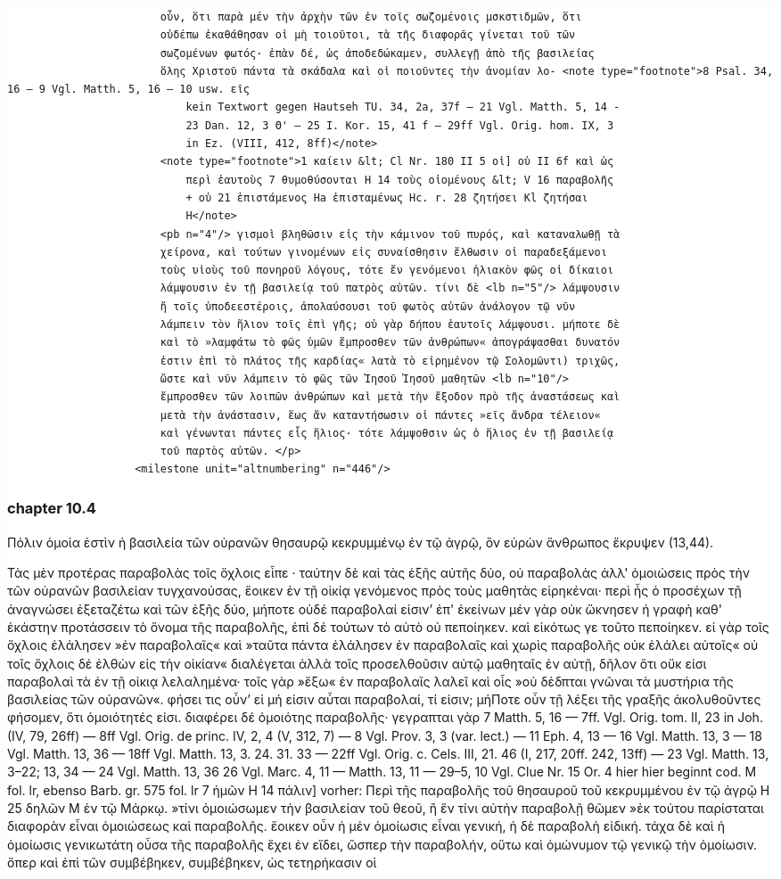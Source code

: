                             οὖν, ὅτι παρὰ μέν τὴν ἀρχὴν τῶν ἐν τοῖς σωζομένοις μσκστιδμῶν, ὅτι
                            οὐδέπω ἐκαθάθησαν οἱ μὴ τοιοῦτοι, τὰ τῆς διαφορᾶς γίνεται τοῦ τῶν
                            σωζομένων φωτός· ἐπὰν δέ, ὡς ἀποδεδώκαμεν, συλλεγῇ ἀπὸ τῆς βασιλείας
                            ὅλης Χριστοῦ πάντα τὰ σκάδαλα καὶ οἱ ποιοῦντες τὴν ἀνομίαν λο- <note type="footnote">8 Psal. 34, 16 — 9 Vgl. Matth. 5, 16 — 10 usw. εῖς
                                kein Textwort gegen Hautseh TU. 34, 2a, 37f — 21 Vgl. Matth. 5, 14 -
                                23 Dan. 12, 3 Θ' — 25 I. Kor. 15, 41 f — 29ff Vgl. Orig. hom. IX, 3
                                in Ez. (VIII, 412, 8ff)</note>
                            <note type="footnote">1 καίειν &lt; Cl Nr. 180 II 5 οἱ] οὐ II 6f καὶ ὡς
                                περὶ ἑαυτοὺς 7 θυμοθύσονται H 14 τοὺς οἰομένους &lt; V 16 παραβολῆς
                                + οὐ 21 ἐπιστάμενος Ηa ἐπισταμένως Hc. r. 28 ζητήσει Kl ζητήσαι
                                H</note>
                            <pb n="4"/> γισμοὶ βληθῶσιν εἰς τὴν κάμινον τοῦ πυρός, καὶ καταναλωθῇ τὰ
                            χείρονα, καὶ τούτων γινομένων εἰς συναίσθησιν ἔλθωσιν οἱ παραδεξάμενοι
                            τοὺς υἱοὺς τοῦ πονηροῦ λόγους, τότε ἔν γενόμενοι ἡλιακὸν φῶς οἱ δίκαιοι
                            λάμψουσιν ἐν τῇ βασιλείᾳ τοῦ πατρὸς αὐτῶν. τίνι δὲ <lb n="5"/> λάμψουσιν
                            ἤ τοῖς ὑποδεεστέροις, ἀπολαύσουσι τοῦ φωτὸς αὐτῶν ἀνάλογον τῷ νῦν
                            λάμπειν τὸν ἥλιον τοῖς ἐπὶ γῆς; οὐ γὰρ δήπου ἑαυτοῖς λάμψουσι. μήποτε δὲ
                            καὶ τὸ »λαμφάτω τὸ φῶς ὑμῶν ἔμπροσθεν τῶν ἀνθρώπων« ἀπογράψασθαι δυνατόν
                            ἐστιν ἐπὶ τὸ πλάτος τῆς καρδίας« λατὰ τὸ εἰρημένον τῷ Σολομῶντι) τριχῶς,
                            ὤστε καὶ νῦν λάμπειν τὸ φῶς τῶν Ἰησοῦ Ἰησοῦ μαθητῶν <lb n="10"/>
                            ἔμπροσθεν τῶν λοιπῶν ἀνθρώπων καὶ μετὰ τὴν ἔξοδον πρὸ τῆς ἀναστάσεως καὶ
                            μετὰ τὴν ἀνάστασιν, ἕως ἄν καταντήσωσιν οἱ πάντες »εῖς ἄνδρα τέλειον«
                            καὶ γένωνται πάντες εἷς ἥλιος· τότε λάμψοθσιν ὡς ὁ ἥλιος ἐν τῇ βασιλείᾳ
                            τοῦ παρτὸς αὐτῶν. </p>
                        <milestone unit="altnumbering" n="446"/>

### chapter 10.4

<p>
                            <quote corresp="urn:cts:greekLit:tlg0031.tlg001:13.44">Πόλιν ὁμοία ἐστὶν
                                ἡ βασιλεία τῶν οὑρανῶν θησαυρῷ <lb n="15"/> κεκρυμμένῳ ἐν τῷ ἀγρῷ,
                                ὃν εὑρὼν ἄνθρωπος ἔκρυψεν </quote> (13,44).</p>
                        <p>Τὰς μὲν προτέρας παραβολὰς τοῖς ὄχλοις εἶπε · ταύτην δὲ καὶ τὰς ἑξῆς
                            αὐτῆς δύο, οὐ παραβολὰς ἀλλ' ὁμοιώσεις πρὸς τὴν τῶν οὐρανῶν βασιλείαν
                            τυγχανούσας, ἔοικεν ἐν τῇ οἰκίᾳ γενόμενος πρὸς τοὺς μαθητὰς εἰρηκέναι·
                            περὶ ἧς ὁ προσέχων τῇ ἀναγνώσει ἐξεταζέτω καὶ τῶν ἑξῆς δύο, μήποτε <lb n="20"/> οὐδέ παραβολαί εἰσιν’ ἐπ' ἐκείνων μέν γὰρ οὐκ ὤκνησεν ἡ
                            γραφὴ καθ' ἑκάστην προτάσσειν τὸ ὄνομα τῆς παραβολῆς, ἐπὶ δέ τούτων τὸ
                            αὐτὸ οὐ πεποίηκεν. καὶ εἰκότως γε τοῦτο πεποίηκεν. εἰ γὰρ τοῖς ὄχλοις
                            ἐλάλησεν »ἐν παραβολαῖς« καὶ »ταῦτα πάντα ἐλάλησεν ἐν παραβολαῖς καὶ
                            χωρὶς παραβολῆς οὐκ ἐλάλει αὐτοῖς« οὐ τοῖς ὄχλοις δέ ἐλθὼν εἰς τὴν
                            οἰκίαν« διαλέγεται ἀλλὰ τοῖς προσελθοῦσιν <lb n="25"/> αὐτῷ μαθηταῖς ἐν
                            αὐτῇ, δῆλον ὅτι οὔκ εἰσι παραβολαὶ τὰ ἐν τῇ οἰκιᾳ λελαλημένα· τοῖς γὰρ
                            »ἔξω« ἐν παραβολαῖς λαλεῖ καὶ οἶς »οὐ δἐδπται γνῶναι τὰ μυστήρια τῆς
                            βασιλείας τῶν οὐρανῶν«. φήσει τις οὖν’ εἰ μή εἰσιν αὗται παραβολαί, τί
                            εἰσιν; μήΠοτε οὖν τῇ λέξει τῆς γραξῆς ἀκολυθοῦντες φήσομεν, ὅτι
                            ὁμοιότητές εἰσι. διαφέρει δέ ὁμοιότης παραβολῆς· γεγραπται γὰρ <note type="footnote">7 Matth. 5, 16 — 7ff. Vgl. Orig. tom. II, 23 in Joh.
                                (IV, 79, 26ff) — 8ff Vgl. Orig. de princ. IV, 2, 4 (V, 312, 7) — 8
                                Vgl. Prov. 3, 3 (var. lect.) — 11 Eph. 4, 13 — 16 Vgl. Matth. 13, 3
                                — 18 Vgl. Matth. 13, 36 — 18ff Vgl. Matth. 13, 3. 24. 31. 33 — 22ff
                                Vgl. Orig. c. Cels. III, 21. 46 (I, 217, 20ff. 242, 13ff) — 23 Vgl.
                                Matth. 13, 3–22; 13, 34 — 24 Vgl. Matth. 13, 36 26 Vgl. Marc. 4, 11
                                — Matth. 13, 11 — 29–5, 10 Vgl. Clue Nr. 15 Or.</note>
                            <note type="footnote">4 hier hier beginnt cod. Μ fol. lr, ebenso Barb.
                                gr. 575 fol. lr 7 ἡμῶν H 14 πάλιν] vorher: Περὶ τῆς παραβολῆς τοῦ
                                θησαυροῦ τοῦ κεκρυμμένου ἐν τῷ ἀγρῷ H 25 δηλῶν Μ</note>
                            <pb n="5"/> ἐν τῷ Μάρκῳ. »τίνι ὁμοιώσωμεν τὴν βασιλείαν τοῦ θεοῦ, ἢ ἔν
                            τίνι αὐτὴν παραβολῇ θῶμεν »ἐκ τούτου παρίσταται διαφορὰν εἶναι ὁμοιώσεως
                            καὶ παραβολῆς. ἔοικεν οὖν ἡ μέν ὁμοίωσις εἶναι γενική, ἡ δὲ παραβολὴ
                            εἰδική. τάχα δὲ καὶ ἡ ὁμοίωσις γενικωτάτη οὖσα τῆς παραβολῆς ἔχει ἐν
                            εἴδει, <lb n="5"/> ὥσπερ τὴν παραβολήν, οὕτω καὶ ὁμώνυμον τῷ γενικῷ τὴν
                            ὁμοίωσιν. ὄπερ καὶ ἐπὶ τῶν συμβέβηκεν, συμβέβηκεν, ὡς τετηρήκασιν οἱ